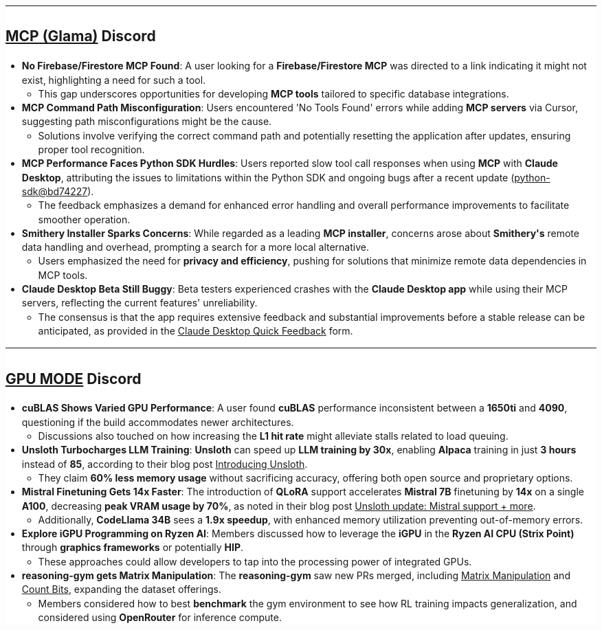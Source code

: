 

---



## [MCP (Glama)](https://discord.com/channels/1312302100125843476) Discord

- **No Firebase/Firestore MCP Found**: A user looking for a **Firebase/Firestore MCP** was directed to a link indicating it might not exist, highlighting a need for such a tool.
   - This gap underscores opportunities for developing **MCP tools** tailored to specific database integrations.
- **MCP Command Path Misconfiguration**: Users encountered 'No Tools Found' errors while adding **MCP servers** via Cursor, suggesting path misconfigurations might be the cause.
   - Solutions involve verifying the correct command path and potentially resetting the application after updates, ensuring proper tool recognition.
- **MCP Performance Faces Python SDK Hurdles**: Users reported slow tool call responses when using **MCP** with **Claude Desktop**, attributing the issues to limitations within the Python SDK and ongoing bugs after a recent update ([python-sdk@bd74227](https://github.com/modelcontextprotocol/python-sdk/commit/bd742272ab9ef5576cbeff4045560fb2870ce53b)).
   - The feedback emphasizes a demand for enhanced error handling and overall performance improvements to facilitate smoother operation.
- **Smithery Installer Sparks Concerns**: While regarded as a leading **MCP installer**, concerns arose about **Smithery's** remote data handling and overhead, prompting a search for a more local alternative.
   - Users emphasized the need for **privacy and efficiency**, pushing for solutions that minimize remote data dependencies in MCP tools.
- **Claude Desktop Beta Still Buggy**: Beta testers experienced crashes with the **Claude Desktop app** while using their MCP servers, reflecting the current features' unreliability.
   - The consensus is that the app requires extensive feedback and substantial improvements before a stable release can be anticipated, as provided in the [Claude Desktop Quick Feedback](https://docs.google.com/forms/d/e/1FAIpQLScfF23aTWBmd6lNk-Pcv_AeM2BkgzN2V7XPKXLjFiEhvFmm-w/viewform) form.



---



## [GPU MODE](https://discord.com/channels/1189498204333543425) Discord

- **cuBLAS Shows Varied GPU Performance**: A user found **cuBLAS** performance inconsistent between a **1650ti** and **4090**, questioning if the build accommodates newer architectures.
   - Discussions also touched on how increasing the **L1 hit rate** might alleviate stalls related to load queuing.
- **Unsloth Turbocharges LLM Training**: **Unsloth** can speed up **LLM training by 30x**, enabling **Alpaca** training in just **3 hours** instead of **85**, according to their blog post [Introducing Unsloth](https://unsloth.ai/introducing).
   - They claim **60% less memory usage** without sacrificing accuracy, offering both open source and proprietary options.
- **Mistral Finetuning Gets 14x Faster**: The introduction of **QLoRA** support accelerates **Mistral 7B** finetuning by **14x** on a single **A100**, decreasing **peak VRAM usage by 70%**, as noted in their blog post [Unsloth update: Mistral support + more](https://unsloth.ai/blog/mistral-benchmark).
   - Additionally, **CodeLlama 34B** sees a **1.9x speedup**, with enhanced memory utilization preventing out-of-memory errors.
- **Explore iGPU Programming on Ryzen AI**: Members discussed how to leverage the **iGPU** in the **Ryzen AI CPU (Strix Point)** through **graphics frameworks** or potentially **HIP**.
   - These approaches could allow developers to tap into the processing power of integrated GPUs.
- **reasoning-gym gets Matrix Manipulation**: The **reasoning-gym** saw new PRs merged, including [Matrix Manipulation](https://github.com/open-thought/reasoning-gym/pull/100) and [Count Bits](https://github.com/open-thought/reasoning-gym/pull/101), expanding the dataset offerings.
   - Members considered how to best **benchmark** the gym environment to see how RL training impacts generalization, and considered using **OpenRouter** for inference compute.
